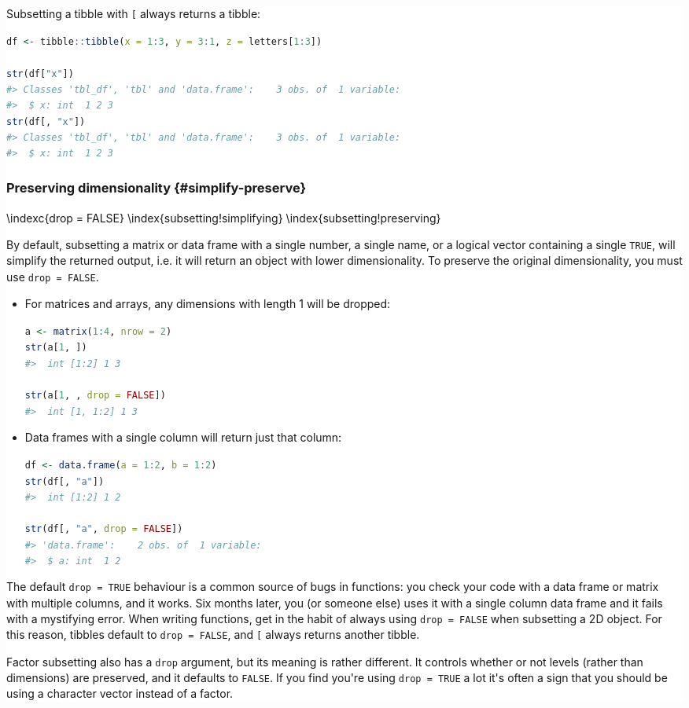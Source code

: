 Subsetting a tibble with `[` always returns a tibble:


```r
df <- tibble::tibble(x = 1:3, y = 3:1, z = letters[1:3])

str(df["x"])
#> Classes 'tbl_df', 'tbl' and 'data.frame':	3 obs. of  1 variable:
#>  $ x: int  1 2 3
str(df[, "x"])
#> Classes 'tbl_df', 'tbl' and 'data.frame':	3 obs. of  1 variable:
#>  $ x: int  1 2 3
```

### Preserving dimensionality {#simplify-preserve}
\indexc{drop = FALSE} 
\index{subsetting!simplifying} 
\index{subsetting!preserving}

By default, subsetting a matrix or data frame with a single number, a single name, or a logical vector containing a single `TRUE`, will simplify the returned output, i.e. it will return an object with lower dimensionality. To preserve the original dimensionality, you must use `drop = FALSE`.

*   For matrices and arrays, any dimensions with length 1 will be dropped:
    
    
    ```r
    a <- matrix(1:4, nrow = 2)
    str(a[1, ])
    #>  int [1:2] 1 3
    
    str(a[1, , drop = FALSE])
    #>  int [1, 1:2] 1 3
    ```

*   Data frames with a single column will return just that column:

    
    ```r
    df <- data.frame(a = 1:2, b = 1:2)
    str(df[, "a"])
    #>  int [1:2] 1 2
    
    str(df[, "a", drop = FALSE])
    #> 'data.frame':	2 obs. of  1 variable:
    #>  $ a: int  1 2
    ```

The default `drop = TRUE` behaviour is a common source of bugs in functions: you check your code with a data frame or matrix with multiple columns, and it works. Six months later, you (or someone else) uses it with a single column data frame and it fails with a mystifying error. When writing functions, get in the habit of always using `drop = FALSE` when subsetting a 2D object. For this reason, tibbles default to `drop = FALSE`, and `[` always returns another tibble.

Factor subsetting also has a `drop` argument, but its meaning is rather different. It controls whether or not levels (rather than dimensions) are preserved, and it defaults to `FALSE`. If you find you're using `drop = TRUE` a lot it's often a sign that you should be using a character vector instead of a factor.


[^python-dims]: If you're coming from Python this is likely to be confusing, as you'd probably expect `df[1:3, 1:2]` to select three columns and two rows. Generally, R "thinks" about dimensions in terms of rows and columns while Python does so in terms of columns and rows.
[^pull-indices]: These are "pull" indices, i.e., `order(x)[i]` is an index of where each `x[i]` is located. It is not an index of where `x[i]` should be sent.
[demorgans]: http://en.wikipedia.org/wiki/De_Morgan's_laws